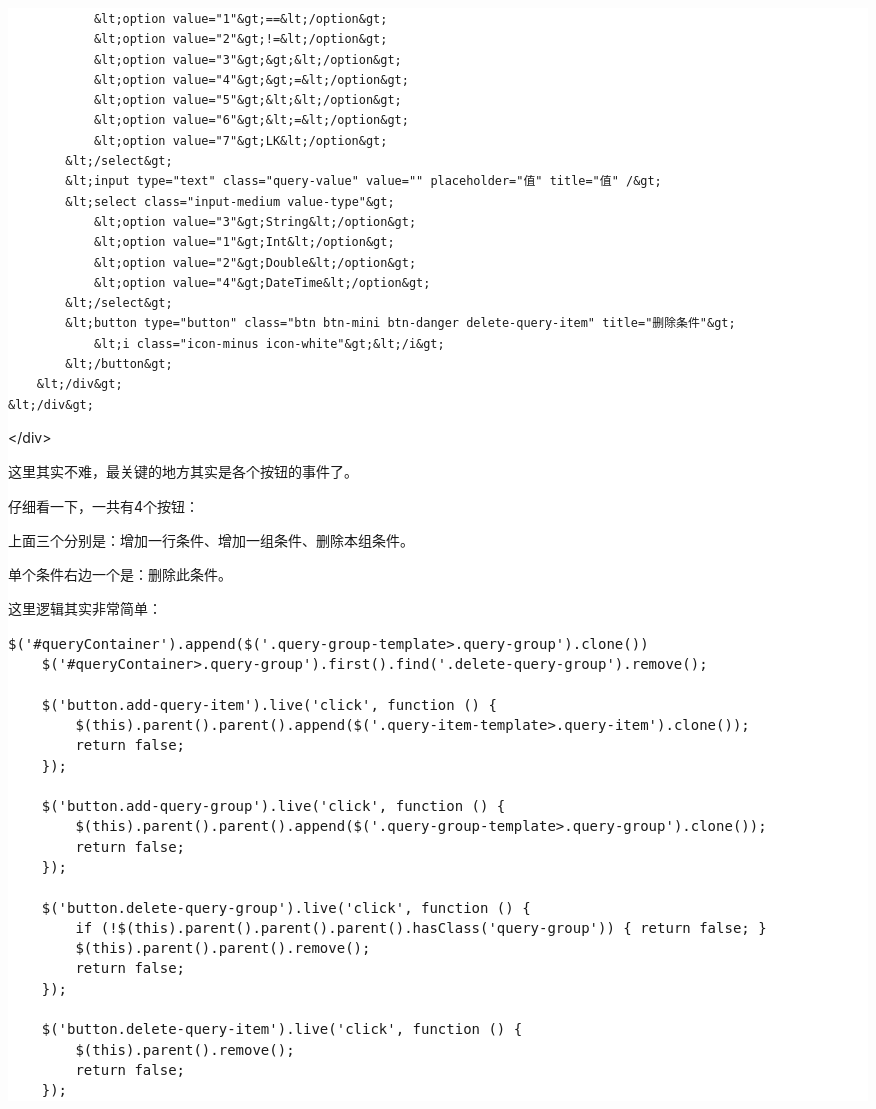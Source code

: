                 &lt;option value="1"&gt;==&lt;/option&gt;
                &lt;option value="2"&gt;!=&lt;/option&gt;
                &lt;option value="3"&gt;&gt;&lt;/option&gt;
                &lt;option value="4"&gt;&gt;=&lt;/option&gt;
                &lt;option value="5"&gt;&lt;&lt;/option&gt;
                &lt;option value="6"&gt;&lt;=&lt;/option&gt;
                &lt;option value="7"&gt;LK&lt;/option&gt;
            &lt;/select&gt;
            &lt;input type="text" class="query-value" value="" placeholder="值" title="值" /&gt;
            &lt;select class="input-medium value-type"&gt;
                &lt;option value="3"&gt;String&lt;/option&gt;
                &lt;option value="1"&gt;Int&lt;/option&gt;
                &lt;option value="2"&gt;Double&lt;/option&gt;
                &lt;option value="4"&gt;DateTime&lt;/option&gt;
            &lt;/select&gt;
            &lt;button type="button" class="btn btn-mini btn-danger delete-query-item" title="删除条件"&gt;
                &lt;i class="icon-minus icon-white"&gt;&lt;/i&gt;
            &lt;/button&gt;
        &lt;/div&gt;
    &lt;/div&gt;
&lt;/div&gt;</pre>

这里其实不难，最关键的地方其实是各个按钮的事件了。

仔细看一下，一共有4个按钮：

上面三个分别是：增加一行条件、增加一组条件、删除本组条件。

单个条件右边一个是：删除此条件。

这里逻辑其实非常简单：

<pre class="lang:js decode:true brush: javascript; gutter: true">$('#queryContainer').append($('.query-group-template&gt;.query-group').clone())
    $('#queryContainer&gt;.query-group').first().find('.delete-query-group').remove();

    $('button.add-query-item').live('click', function () {
        $(this).parent().parent().append($('.query-item-template&gt;.query-item').clone());
        return false;
    });

    $('button.add-query-group').live('click', function () {
        $(this).parent().parent().append($('.query-group-template&gt;.query-group').clone());
        return false;
    });

    $('button.delete-query-group').live('click', function () {
        if (!$(this).parent().parent().parent().hasClass('query-group')) { return false; }
        $(this).parent().parent().remove();
        return false;
    });

    $('button.delete-query-item').live('click', function () {
        $(this).parent().remove();
        return false;
    });</pre>
